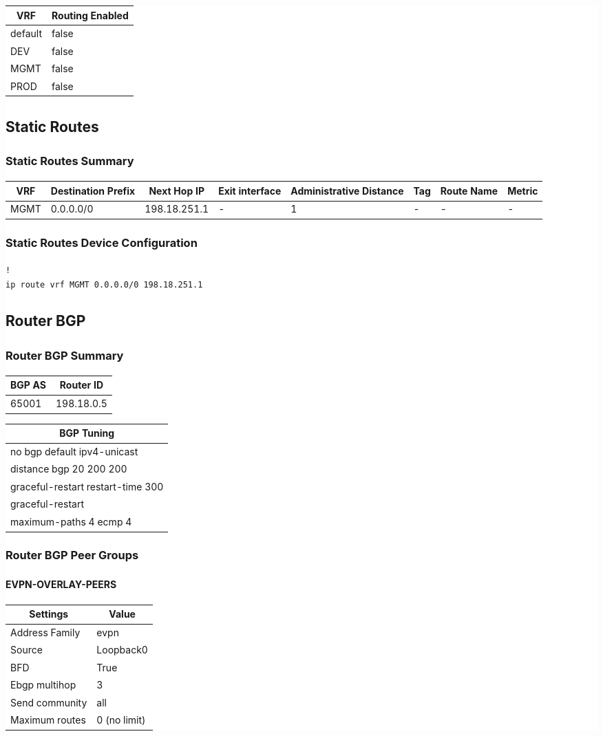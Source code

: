 | VRF | Routing Enabled |
| --- | --------------- |
| default | false |
| DEV | false |
| MGMT | false |
| PROD | false |

## Static Routes

### Static Routes Summary

| VRF | Destination Prefix | Next Hop IP             | Exit interface      | Administrative Distance       | Tag               | Route Name                    | Metric         |
| --- | ------------------ | ----------------------- | ------------------- | ----------------------------- | ----------------- | ----------------------------- | -------------- |
| MGMT | 0.0.0.0/0 | 198.18.251.1 | - | 1 | - | - | - |

### Static Routes Device Configuration

```eos
!
ip route vrf MGMT 0.0.0.0/0 198.18.251.1
```

## Router BGP

### Router BGP Summary

| BGP AS | Router ID |
| ------ | --------- |
| 65001|  198.18.0.5 |

| BGP Tuning |
| ---------- |
| no bgp default ipv4-unicast |
| distance bgp 20 200 200 |
| graceful-restart restart-time 300 |
| graceful-restart |
| maximum-paths 4 ecmp 4 |

### Router BGP Peer Groups

#### EVPN-OVERLAY-PEERS

| Settings | Value |
| -------- | ----- |
| Address Family | evpn |
| Source | Loopback0 |
| BFD | True |
| Ebgp multihop | 3 |
| Send community | all |
| Maximum routes | 0 (no limit) |
